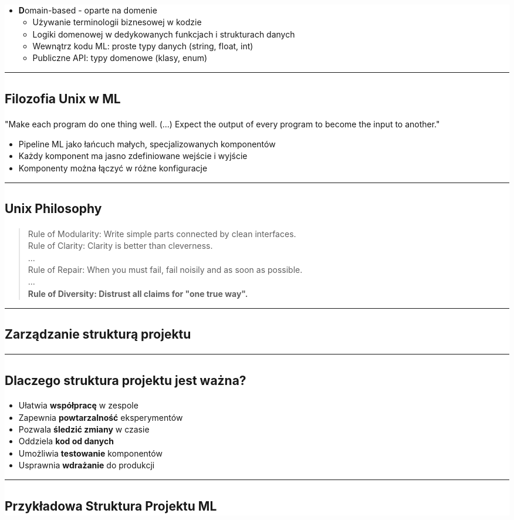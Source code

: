 
* **D**omain-based - oparte na domenie
  * Używanie terminologii biznesowej w kodzie
  * Logiki domenowej w dedykowanych funkcjach i strukturach danych
  * Wewnątrz kodu ML: proste typy danych (string, float, int)
  * Publiczne API: typy domenowe (klasy, enum)

---

## Filozofia Unix w ML

"Make each program do one thing well. (...) Expect the output of every program to become the input to another."

* Pipeline ML jako łańcuch małych, specjalizowanych komponentów
* Każdy komponent ma jasno zdefiniowane wejście i wyjście
* Komponenty można łączyć w różne konfiguracje

---

## Unix Philosophy

<section style="text-align: left;">
  <blockquote>
    Rule of Modularity: Write simple parts connected by clean interfaces. <br>
    Rule of Clarity: Clarity is better than cleverness. <br>
    ... <br>
    Rule of Repair: When you must fail, fail noisily and as soon as possible. <br>
    ... <br>
    <strong>Rule of Diversity: Distrust all claims for "one true way".</strong>
  </blockquote>
</section>

---

## Zarządzanie strukturą projektu

---

## Dlaczego struktura projektu jest ważna?

* Ułatwia **współpracę** w zespole
* Zapewnia **powtarzalność** eksperymentów
* Pozwala **śledzić zmiany** w czasie
* Oddziela **kod od danych**
* Umożliwia **testowanie** komponentów
* Usprawnia **wdrażanie** do produkcji

---

## Przykładowa Struktura Projektu ML
